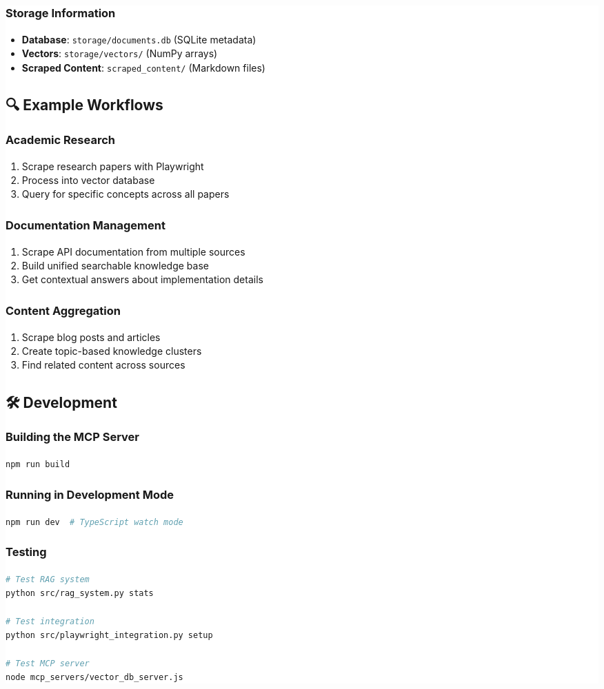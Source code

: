 ### Storage Information

- **Database**: `storage/documents.db` (SQLite metadata)
- **Vectors**: `storage/vectors/` (NumPy arrays)
- **Scraped Content**: `scraped_content/` (Markdown files)

## 🔍 Example Workflows

### Academic Research

1. Scrape research papers with Playwright
2. Process into vector database
3. Query for specific concepts across all papers

### Documentation Management

1. Scrape API documentation from multiple sources
2. Build unified searchable knowledge base
3. Get contextual answers about implementation details

### Content Aggregation

1. Scrape blog posts and articles
2. Create topic-based knowledge clusters
3. Find related content across sources

## 🛠️ Development

### Building the MCP Server

```bash
npm run build
```

### Running in Development Mode

```bash
npm run dev  # TypeScript watch mode
```

### Testing

```bash
# Test RAG system
python src/rag_system.py stats

# Test integration
python src/playwright_integration.py setup

# Test MCP server
node mcp_servers/vector_db_server.js
```
